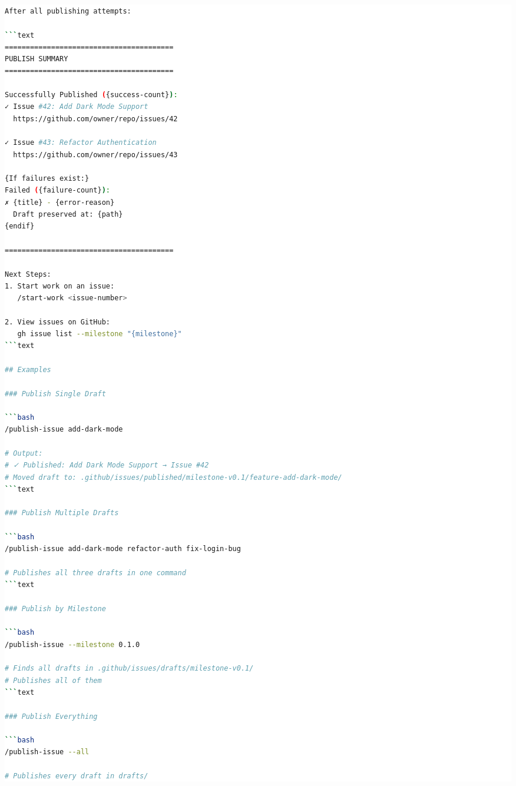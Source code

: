 ```bash
After all publishing attempts:

```text
========================================
PUBLISH SUMMARY
========================================

Successfully Published ({success-count}):
✓ Issue #42: Add Dark Mode Support
  https://github.com/owner/repo/issues/42

✓ Issue #43: Refactor Authentication
  https://github.com/owner/repo/issues/43

{If failures exist:}
Failed ({failure-count}):
✗ {title} - {error-reason}
  Draft preserved at: {path}
{endif}

========================================

Next Steps:
1. Start work on an issue:
   /start-work <issue-number>

2. View issues on GitHub:
   gh issue list --milestone "{milestone}"
```text

## Examples

### Publish Single Draft

```bash
/publish-issue add-dark-mode

# Output:
# ✓ Published: Add Dark Mode Support → Issue #42
# Moved draft to: .github/issues/published/milestone-v0.1/feature-add-dark-mode/
```text

### Publish Multiple Drafts

```bash
/publish-issue add-dark-mode refactor-auth fix-login-bug

# Publishes all three drafts in one command
```text

### Publish by Milestone

```bash
/publish-issue --milestone 0.1.0

# Finds all drafts in .github/issues/drafts/milestone-v0.1/
# Publishes all of them
```text

### Publish Everything

```bash
/publish-issue --all

# Publishes every draft in drafts/
```
